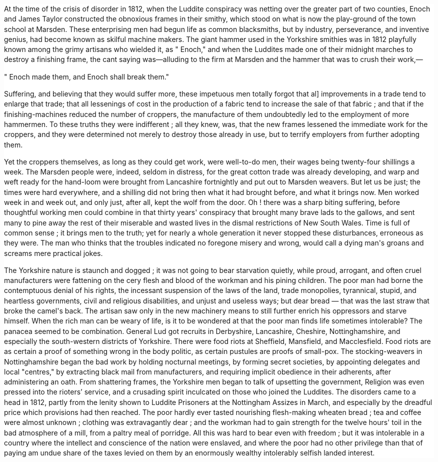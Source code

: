 At the time of the crisis of disorder in 1812, when the Luddite conspiracy was netting over the greater part of two counties, Enoch and James Taylor constructed the obnoxious frames in their smithy, which stood on what is now the play-ground of the town school at Marsden. These enterprising men had begun life as common blacksmiths, but by industry, perseverance, and inventive genius, had become known as skilful machine makers. The giant hammer used in the Yorkshire smithies was in 1812 playfully known among the grimy artisans who wielded it, as " Enoch," and when the Luddites made one of their midnight marches to destroy a finishing frame, the cant saying was—alluding to the firm at Marsden and the hammer that was to crush their work,—

" Enoch made them, and Enoch shall break them."

Suffering, and believing that they would suffer more, these impetuous men totally forgot that al] improvements in a trade tend to enlarge that trade; that all lessenings of cost in the production of a fabric tend to increase the sale of that fabric ; and that if the finishing-machines reduced the number of croppers, the manufacture of them undoubtedly led to the employment of more hammermen. To these truths they were indifferent ; all they knew, was, that the new frames lessened the immediate work for the croppers, and they were determined not merely to destroy those already in use, but to terrify employers from further adopting them.

Yet the croppers themselves, as long as they could get work, were well-to-do men, their wages being twenty-four shillings a week. The Marsden people were, indeed, seldom in distress, for the great cotton trade was already developing, and warp and weft ready for the hand-loom were brought from Lancashire fortnightly and put out to Marsden weavers. But let us be just; the times were hard everywhere, and a shilling did not bring then what it had brought before, and what it brings now. Men worked week in and week out, and only just, after all, kept the wolf from the door.  Oh ! there was a sharp biting suffering, before thoughtful working men could combine in that thirty years' conspiracy that brought many brave lads to the gallows, and sent many to pine away the rest of their miserable and wasted lives in the dismal restrictions of New South Wales. Time is full of common sense ; it brings men to the truth; yet for nearly a whole generation it never stopped these disturbances, erroneous as they were. The man who thinks that the troubles indicated no foregone misery and wrong, would call a dying man's groans and screams mere practical jokes.

The Yorkshire nature is staunch and dogged ; it was not going to bear starvation quietly, while proud, arrogant, and often cruel manufacturers were fattening on the cery flesh and blood of the workman and his pining children. The poor man had borne the contemptuous denial of his rights, the incessant suspension of the laws of the land, trade monopolies, tyrannical, stupid, and  heartless governments, civil and religious disabilities, and unjust and useless ways; but dear bread — that was the last straw that broke the camel's back. The artisan saw only in the new machinery means to still further enrich his oppressors and starve himself. When the rich man can be weary of life, is it to be wondered at that the poor man finds life sometimes intolerable? The panacea seemed to be combination. General Lud got recruits in Derbyshire, Lancashire, Cheshire, Nottinghamshire, and especially the south-western districts of Yorkshire. There were food riots at Sheffield, Mansfield, and Macclesfield. Food riots are as certain a proof of something wrong in the body politic, as certain pustules are proofs of small-pox. The stocking-weavers in Nottinghamshire began the bad work by holding nocturnal meetings, by forming secret societies, by appointing delegates and local "centres," by extracting black mail from manufacturers, and requiring implicit obedience in their adherents, after administering an oath. From shattering frames, the Yorkshire men began to talk of upsetting the government, Religion was even pressed into the rioters’ service, and a crusading spirit inculcated on those who joined the Luddites. The disorders came to a head in 1812, partly from the lenity shown to Luddite  Prisoners at the Nottingham Assizes in March, and especially by the dreadful price which provisions had then reached. The poor hardly ever tasted nourishing flesh-making wheaten bread ; tea and coffee were almost unknown ; clothing was extravagantly dear ; and the workman had to gain strength for the twelve hours' toil in the bad atmosphere of a mill, from a paltry meal of porridge. All this was hard to bear even with freedom ; but it was intolerable in a country where the intellect and conscience of the nation were enslaved, and where the poor had no other privilege than that of paying am undue share of the taxes levied on them by an enormously wealthy intolerably selfish landed interest.
